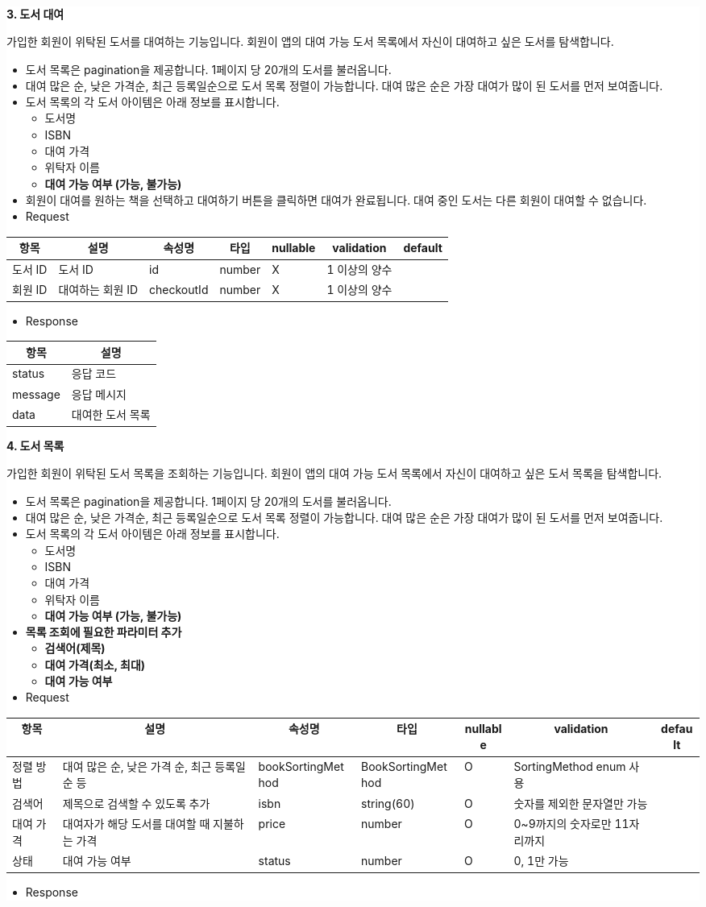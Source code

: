 **3. 도서 대여**

가입한 회원이 위탁된 도서를 대여하는 기능입니다. 회원이 앱의 대여 가능 도서 목록에서 자신이 대여하고 싶은 도서를 탐색합니다.

- 도서 목록은 pagination을 제공합니다. 1페이지 당 20개의 도서를 불러옵니다.
- 대여 많은 순, 낮은 가격순, 최근 등록일순으로 도서 목록 정렬이 가능합니다. 대여 많은 순은 가장 대여가 많이 된 도서를 먼저 보여줍니다.
- 도서 목록의 각 도서 아이템은 아래 정보를 표시합니다.
  - 도서명
  - ISBN
  - 대여 가격
  - 위탁자 이름
  - **대여 가능 여부 (가능, 불가능)**
- 회원이 대여를 원하는 책을 선택하고 대여하기 버튼을 클릭하면 대여가 완료됩니다. 대여 중인 도서는 다른 회원이 대여할 수 없습니다.
- Request

| 항목 | 설명 | 속성명 | 타입 | nullable | validation | default |
| --- | --- | --- | --- | --- | --- | --- |
| 도서 ID | 도서 ID | id | number | X | 1 이상의 양수 |  |
| 회원 ID | 대여하는 회원 ID | checkoutId | number | X | 1 이상의 양수 |  |
- Response

| 항목 | 설명 |
| --- | --- |
| status | 응답 코드 |
| message | 응답 메시지 |
| data | 대여한 도서 목록 |

**4. 도서 목록**

가입한 회원이 위탁된 도서 목록을 조회하는 기능입니다. 회원이 앱의 대여 가능 도서 목록에서 자신이 대여하고 싶은 도서 목록을 탐색합니다.

- 도서 목록은 pagination을 제공합니다. 1페이지 당 20개의 도서를 불러옵니다.
- 대여 많은 순, 낮은 가격순, 최근 등록일순으로 도서 목록 정렬이 가능합니다. 대여 많은 순은 가장 대여가 많이 된 도서를 먼저 보여줍니다.
- 도서 목록의 각 도서 아이템은 아래 정보를 표시합니다.
  - 도서명
  - ISBN
  - 대여 가격
  - 위탁자 이름
  - **대여 가능 여부 (가능, 불가능)**
- **목록 조회에 필요한 파라미터 추가**
  - **검색어(제목)**
  - **대여 가격(최소, 최대)**
  - **대여 가능 여부**
- Request

| 항목 | 설명 | 속성명 | 타입 | nullable | validation | default |
| --- | --- | --- | --- | --- | --- | --- |
| 정렬 방법 | 대여 많은 순, 낮은 가격 순, 최근 등록일 순 등 | bookSortingMethod | BookSortingMethod | O | SortingMethod enum 사용 |  |
| 검색어 | 제목으로 검색할 수 있도록 추가 | isbn | string(60) | O | 숫자를 제외한 문자열만 가능 |  |
| 대여 가격 | 대여자가 해당 도서를 대여할 때 지불하는 가격 | price | number | O | 0~9까지의 숫자로만 11자리까지 |  |
| 상태 | 대여 가능 여부 | status | number | O | 0, 1만 가능 |  |
- Response
